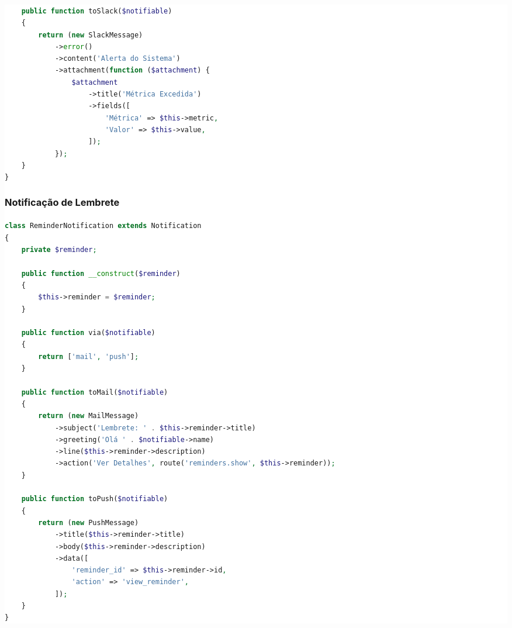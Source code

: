 ```php
    public function toSlack($notifiable)
    {
        return (new SlackMessage)
            ->error()
            ->content('Alerta do Sistema')
            ->attachment(function ($attachment) {
                $attachment
                    ->title('Métrica Excedida')
                    ->fields([
                        'Métrica' => $this->metric,
                        'Valor' => $this->value,
                    ]);
            });
    }
}
```

### Notificação de Lembrete

```php
class ReminderNotification extends Notification
{
    private $reminder;

    public function __construct($reminder)
    {
        $this->reminder = $reminder;
    }

    public function via($notifiable)
    {
        return ['mail', 'push'];
    }

    public function toMail($notifiable)
    {
        return (new MailMessage)
            ->subject('Lembrete: ' . $this->reminder->title)
            ->greeting('Olá ' . $notifiable->name)
            ->line($this->reminder->description)
            ->action('Ver Detalhes', route('reminders.show', $this->reminder));
    }

    public function toPush($notifiable)
    {
        return (new PushMessage)
            ->title($this->reminder->title)
            ->body($this->reminder->description)
            ->data([
                'reminder_id' => $this->reminder->id,
                'action' => 'view_reminder',
            ]);
    }
}
```
